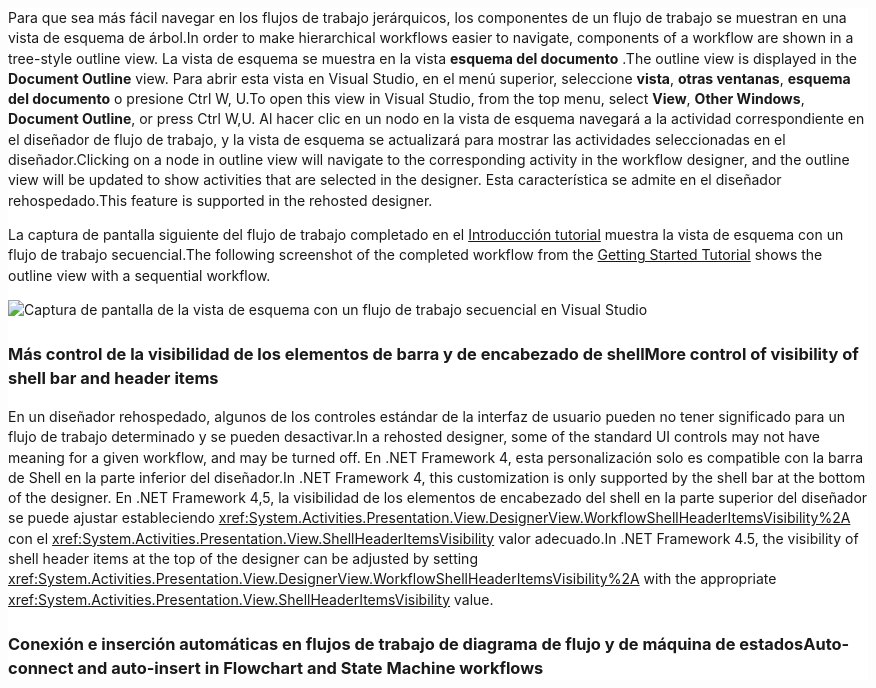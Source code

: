  <span data-ttu-id="73a13-149">Para que sea más fácil navegar en los flujos de trabajo jerárquicos, los componentes de un flujo de trabajo se muestran en una vista de esquema de árbol.</span><span class="sxs-lookup"><span data-stu-id="73a13-149">In order to make hierarchical workflows easier to navigate, components of a workflow are shown in a tree-style outline view.</span></span> <span data-ttu-id="73a13-150">La vista de esquema se muestra en la vista **esquema del documento** .</span><span class="sxs-lookup"><span data-stu-id="73a13-150">The outline view is displayed in the **Document Outline** view.</span></span> <span data-ttu-id="73a13-151">Para abrir esta vista en Visual Studio, en el menú superior, seleccione **vista**, **otras ventanas**, **esquema del documento** o presione Ctrl W, U.</span><span class="sxs-lookup"><span data-stu-id="73a13-151">To open this view in Visual Studio, from the top menu, select **View**, **Other Windows**, **Document Outline**, or press Ctrl W,U.</span></span> <span data-ttu-id="73a13-152">Al hacer clic en un nodo en la vista de esquema navegará a la actividad correspondiente en el diseñador de flujo de trabajo, y la vista de esquema se actualizará para mostrar las actividades seleccionadas en el diseñador.</span><span class="sxs-lookup"><span data-stu-id="73a13-152">Clicking on a node in outline view will navigate to the corresponding activity in the workflow designer, and the outline view will be updated to show activities that are selected in the designer.</span></span> <span data-ttu-id="73a13-153">Esta característica se admite en el diseñador rehospedado.</span><span class="sxs-lookup"><span data-stu-id="73a13-153">This feature is supported in the rehosted designer.</span></span>

 <span data-ttu-id="73a13-154">La captura de pantalla siguiente del flujo de trabajo completado en el [Introducción tutorial](getting-started-tutorial.md) muestra la vista de esquema con un flujo de trabajo secuencial.</span><span class="sxs-lookup"><span data-stu-id="73a13-154">The following screenshot of the completed workflow from the [Getting Started Tutorial](getting-started-tutorial.md) shows the outline view with a sequential workflow.</span></span>

 ![Captura de pantalla de la vista de esquema con un flujo de trabajo secuencial en Visual Studio](./media/wf-features-in-the-rehosted-workflow-designer/outline-view-in-workflow-designer.jpg)

### <a name="more-control-of-visibility-of-shell-bar-and-header-items"></a><span data-ttu-id="73a13-156">Más control de la visibilidad de los elementos de barra y de encabezado de shell</span><span class="sxs-lookup"><span data-stu-id="73a13-156">More control of visibility of shell bar and header items</span></span>
 <span data-ttu-id="73a13-157">En un diseñador rehospedado, algunos de los controles estándar de la interfaz de usuario pueden no tener significado para un flujo de trabajo determinado y se pueden desactivar.</span><span class="sxs-lookup"><span data-stu-id="73a13-157">In a rehosted designer, some of the standard UI controls may not have meaning for a given workflow, and may be turned off.</span></span> <span data-ttu-id="73a13-158">En .NET Framework 4, esta personalización solo es compatible con la barra de Shell en la parte inferior del diseñador.</span><span class="sxs-lookup"><span data-stu-id="73a13-158">In .NET Framework 4, this customization is only supported by the shell bar at the bottom of the designer.</span></span> <span data-ttu-id="73a13-159">En .NET Framework 4,5, la visibilidad de los elementos de encabezado del shell en la parte superior del diseñador se puede ajustar estableciendo <xref:System.Activities.Presentation.View.DesignerView.WorkflowShellHeaderItemsVisibility%2A> con el <xref:System.Activities.Presentation.View.ShellHeaderItemsVisibility> valor adecuado.</span><span class="sxs-lookup"><span data-stu-id="73a13-159">In .NET Framework 4.5, the visibility of shell header items at the top of the designer can be adjusted by setting <xref:System.Activities.Presentation.View.DesignerView.WorkflowShellHeaderItemsVisibility%2A> with the appropriate <xref:System.Activities.Presentation.View.ShellHeaderItemsVisibility> value.</span></span>

### <a name="auto-connect-and-auto-insert-in-flowchart-and-state-machine-workflows"></a><span data-ttu-id="73a13-160">Conexión e inserción automáticas en flujos de trabajo de diagrama de flujo y de máquina de estados</span><span class="sxs-lookup"><span data-stu-id="73a13-160">Auto-connect and auto-insert in Flowchart and State Machine workflows</span></span>